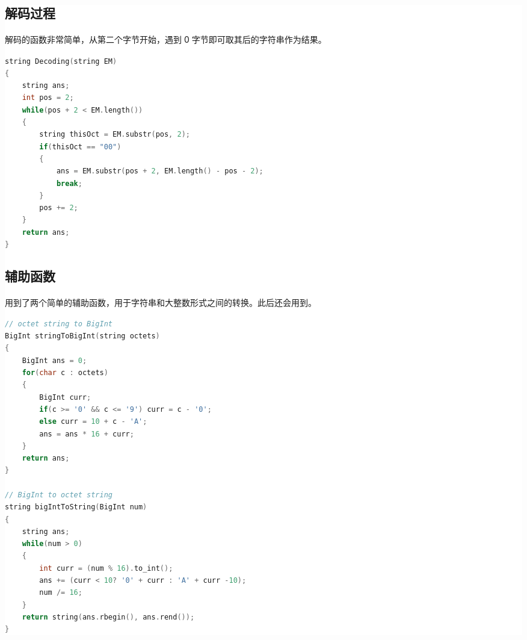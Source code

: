 ## 解码过程

解码的函数非常简单，从第二个字节开始，遇到 0 字节即可取其后的字符串作为结果。

```cpp
string Decoding(string EM)
{
    string ans;
    int pos = 2;
    while(pos + 2 < EM.length())
    {
        string thisOct = EM.substr(pos, 2);
        if(thisOct == "00")
        {
            ans = EM.substr(pos + 2, EM.length() - pos - 2);
            break;
        }
        pos += 2;
    }
    return ans;
}
```

## 辅助函数

用到了两个简单的辅助函数，用于字符串和大整数形式之间的转换。此后还会用到。
```cpp
// octet string to BigInt
BigInt stringToBigInt(string octets)
{
	BigInt ans = 0;
	for(char c : octets)
    {
        BigInt curr;
        if(c >= '0' && c <= '9') curr = c - '0';
        else curr = 10 + c - 'A';
        ans = ans * 16 + curr;
    }
	return ans;
}

// BigInt to octet string
string bigIntToString(BigInt num)
{
	string ans;
	while(num > 0)
	{
		int curr = (num % 16).to_int();
		ans += (curr < 10? '0' + curr : 'A' + curr -10);
		num /= 16;
	}
	return string(ans.rbegin(), ans.rend());
}
```
